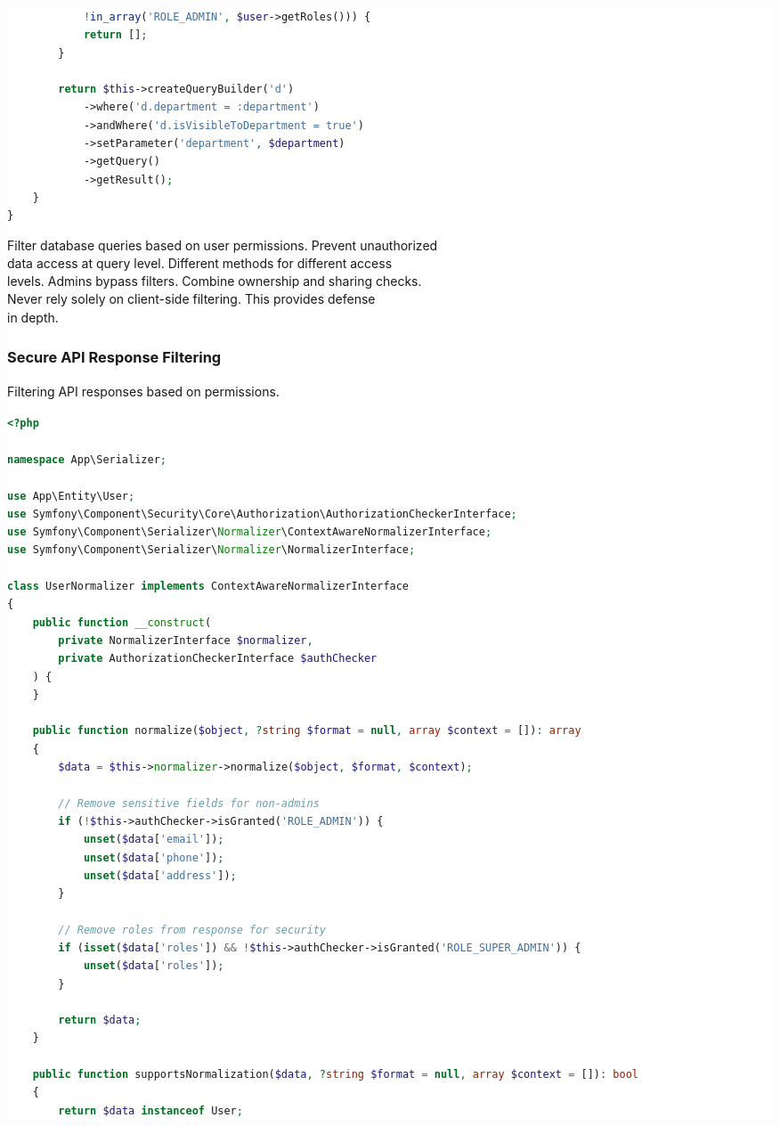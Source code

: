 ```php
            !in_array('ROLE_ADMIN', $user->getRoles())) {
            return [];
        }
        
        return $this->createQueryBuilder('d')
            ->where('d.department = :department')
            ->andWhere('d.isVisibleToDepartment = true')
            ->setParameter('department', $department)
            ->getQuery()
            ->getResult();
    }
}
```

Filter database queries based on user permissions. Prevent unauthorized  
data access at query level. Different methods for different access  
levels. Admins bypass filters. Combine ownership and sharing checks.  
Never rely solely on client-side filtering. This provides defense  
in depth.  

### Secure API Response Filtering

Filtering API responses based on permissions.  

```php
<?php

namespace App\Serializer;

use App\Entity\User;
use Symfony\Component\Security\Core\Authorization\AuthorizationCheckerInterface;
use Symfony\Component\Serializer\Normalizer\ContextAwareNormalizerInterface;
use Symfony\Component\Serializer\Normalizer\NormalizerInterface;

class UserNormalizer implements ContextAwareNormalizerInterface
{
    public function __construct(
        private NormalizerInterface $normalizer,
        private AuthorizationCheckerInterface $authChecker
    ) {
    }

    public function normalize($object, ?string $format = null, array $context = []): array
    {
        $data = $this->normalizer->normalize($object, $format, $context);
        
        // Remove sensitive fields for non-admins
        if (!$this->authChecker->isGranted('ROLE_ADMIN')) {
            unset($data['email']);
            unset($data['phone']);
            unset($data['address']);
        }
        
        // Remove roles from response for security
        if (isset($data['roles']) && !$this->authChecker->isGranted('ROLE_SUPER_ADMIN')) {
            unset($data['roles']);
        }
        
        return $data;
    }

    public function supportsNormalization($data, ?string $format = null, array $context = []): bool
    {
        return $data instanceof User;
```